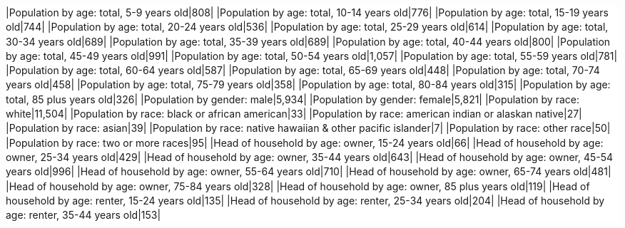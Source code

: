 |Population by age: total, 5-9 years old|808|
|Population by age: total, 10-14 years old|776|
|Population by age: total, 15-19 years old|744|
|Population by age: total, 20-24 years old|536|
|Population by age: total, 25-29 years old|614|
|Population by age: total, 30-34 years old|689|
|Population by age: total, 35-39 years old|689|
|Population by age: total, 40-44 years old|800|
|Population by age: total, 45-49 years old|991|
|Population by age: total, 50-54 years old|1,057|
|Population by age: total, 55-59 years old|781|
|Population by age: total, 60-64 years old|587|
|Population by age: total, 65-69 years old|448|
|Population by age: total, 70-74 years old|458|
|Population by age: total, 75-79 years old|358|
|Population by age: total, 80-84 years old|315|
|Population by age: total, 85 plus years old|326|
|Population by gender: male|5,934|
|Population by gender: female|5,821|
|Population by race: white|11,504|
|Population by race: black or african american|33|
|Population by race: american indian or alaskan native|27|
|Population by race: asian|39|
|Population by race: native hawaiian & other pacific islander|7|
|Population by race: other race|50|
|Population by race: two or more races|95|
|Head of household by age: owner, 15-24 years old|66|
|Head of household by age: owner, 25-34 years old|429|
|Head of household by age: owner, 35-44 years old|643|
|Head of household by age: owner, 45-54 years old|996|
|Head of household by age: owner, 55-64 years old|710|
|Head of household by age: owner, 65-74 years old|481|
|Head of household by age: owner, 75-84 years old|328|
|Head of household by age: owner, 85 plus years old|119|
|Head of household by age: renter, 15-24 years old|135|
|Head of household by age: renter, 25-34 years old|204|
|Head of household by age: renter, 35-44 years old|153|
